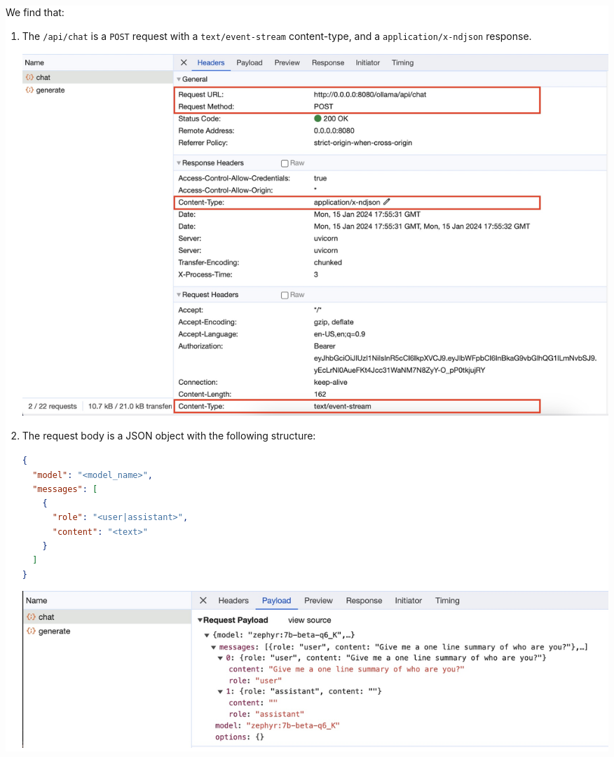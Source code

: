 We find that:

1. The `/api/chat` is a `POST` request with a `text/event-stream` content-type, and a `application/x-ndjson` response.

   ![Request Headers](/images/headers.jpg)

2. The request body is a JSON object with the following structure:

   ```json
   {
     "model": "<model_name>",
     "messages": [
       {
         "role": "<user|assistant>",
         "content": "<text>"
       }
     ]
   }
   ```

   ![Request structure](/images/request.jpg)
